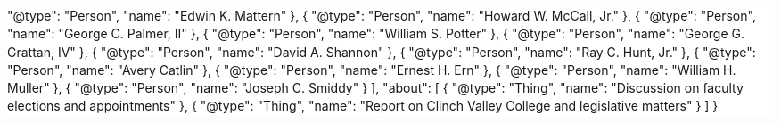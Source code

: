 "@type": "Person",
"name": "Edwin K. Mattern"
},
{
"@type": "Person",
"name": "Howard W. McCall, Jr."
},
{
"@type": "Person",
"name": "George C. Palmer, II"
},
{
"@type": "Person",
"name": "William S. Potter"
},
{
"@type": "Person",
"name": "George G. Grattan, IV"
},
{
"@type": "Person",
"name": "David A. Shannon"
},
{
"@type": "Person",
"name": "Ray C. Hunt, Jr."
},
{
"@type": "Person",
"name": "Avery Catlin"
},
{
"@type": "Person",
"name": "Ernest H. Ern"
},
{
"@type": "Person",
"name": "William H. Muller"
},
{
"@type": "Person",
"name": "Joseph C. Smiddy"
}
],
"about": \[
{
"@type": "Thing",
"name": "Discussion on faculty elections and appointments"
},
{
"@type": "Thing",
"name": "Report on Clinch Valley College and legislative matters"
}
]
}
